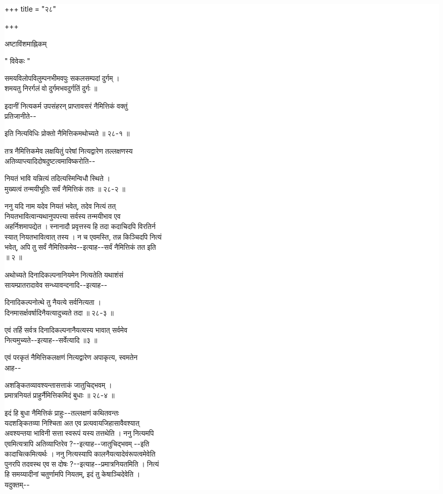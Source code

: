 +++
title = "२८"

+++




अष्टाविंशमाह्निकम्  


" विवेकः "   

समयविलोपविलुम्पनभीमवपुः सकलसम्पदां दुर्गम् ।  
शमयतु निरर्गलं वो दुर्गमभवदुर्गतिं दुर्गः ॥  


इदानीं नित्यकर्म उपसंहरन् प्राप्तावसरं नैमित्तिकं वक्तुं   
प्रतिजानीते--  


इति नित्यविधिः प्रोक्तो नैमित्तिकमथोच्यते ॥ २८-१ ॥  


तत्र नैमित्तिकमेव लक्षयितुं परेषां नित्यद्वारेण तल्लक्षणस्य   
अतिव्याप्त्यादिदोषदुष्टत्वमाविष्करोति--  


नियतं भावि यन्नित्यं तदित्यस्मिन्विधौ स्थिते ।  
मुख्यत्वं तन्मयीभूतिः सर्वं नैमित्तिकं ततः ॥ २८-२ ॥  


ननु यदि नाम यदेव नियतं भवेत्, तदेव नित्यं तत्   
नियतभावित्वान्यथानुपपत्त्या सर्वस्य तन्मयीभाव एव   
अहर्निशमापद्येत । स्नानादौ प्रवृत्तस्य हि तदा कदाचिदपि विरतिर्न   
स्यात् नियतभावित्वात् तस्य । न च एवमस्ति, तन्न किञ्चिदपि नित्यं   
भवेत्, अपि तु सर्वं नैमित्तिकमेव--इत्याह--सर्वं नैमित्तिकं तत इति   
॥ २ ॥  

अथोच्यते दिनादिकल्पनानियमेन नित्यतेति यथाशंसं   
सायम्प्रातरादावेव सन्ध्यावन्दनादि--इत्याह--  


दिनादिकल्पनोत्थे तु नैयत्ये सर्वनित्यता ।  
दिनमासर्क्षवर्षादिनैयत्यादुच्यते तदा ॥ २८-३ ॥  


एवं तर्हि सर्वत्र दिनादिकल्पनानैयत्यस्य भावात् सर्वमेव   
नित्यमुच्यते--इत्याह--सर्वेत्यादि ॥३ ॥  

एवं परकृतं नैमित्तिकलक्षणं नित्यद्वारेण अपाकृत्य, स्वमतेन   
आह--  


अशङ्कितव्यावश्यन्तासत्ताकं जातुचिद्भवम् ।  
प्रमात्रनियतं प्राहुर्नैमित्तिकमिदं बुधाः ॥ २८-४ ॥  


इदं हि बुधा नैमित्तिकं प्राहुः--तल्लक्षणं कथितवन्तः   
यदशङ्कितव्या निश्चिता अत एव प्रत्यवायजिहासावैवश्यात्   
अवश्यन्तया भाविनी सत्ता स्वरूपं यस्य तत्तथेति । ननु नित्यमपि   
एवमित्यत्रापि अतिव्याप्तिरेव ?--इत्याह--जातुचिद्भवम् --इति   
कादाचित्कमित्यर्थः । ननु नित्यस्यापि कालनैयत्यादेवंरूपत्वमेवेति   
पुनरपि तदवस्थ एव स दोषः ?--इत्याह--प्रमात्रनियतमिति । नित्यं   
हि समय्यादीनां चतुर्णामपि नियतम्, इदं तु केषाञ्चिदेवेति ।   
यदुक्तम्--  
